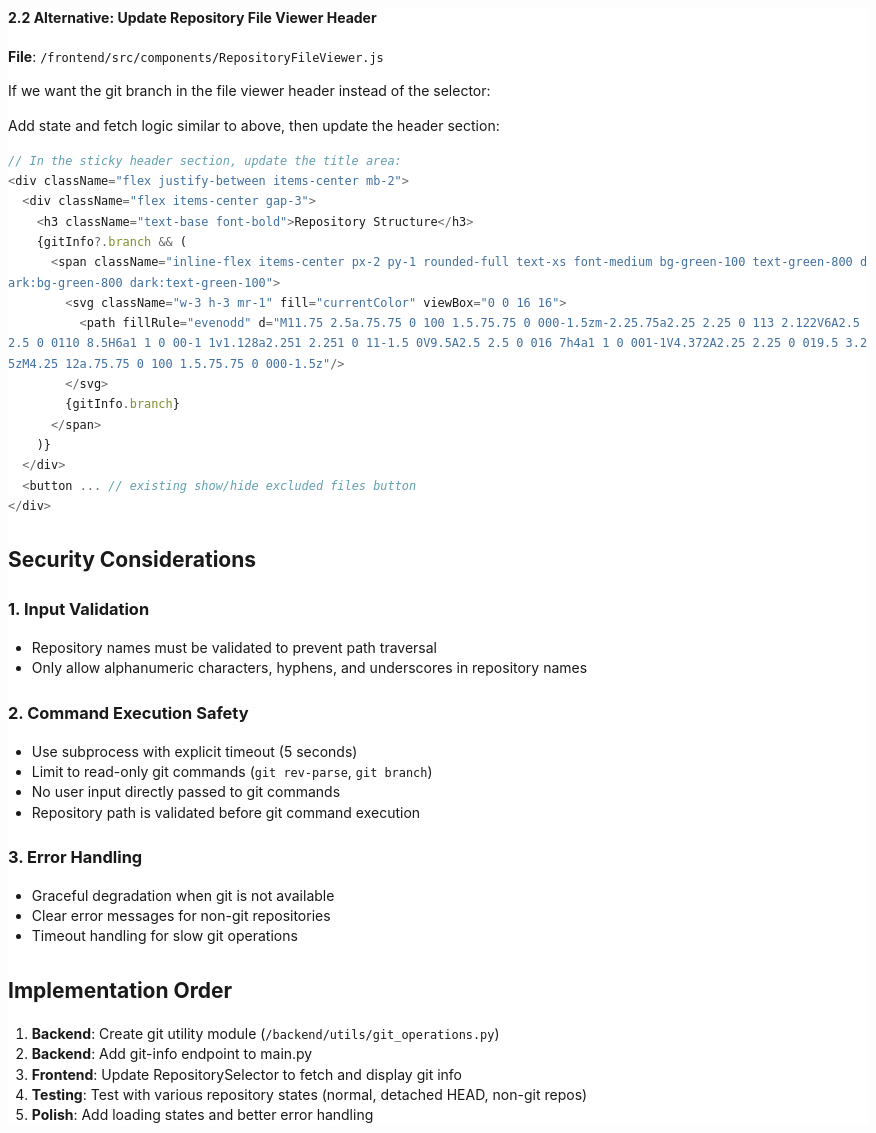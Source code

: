 #### 2.2 Alternative: Update Repository File Viewer Header
**File**: `/frontend/src/components/RepositoryFileViewer.js`

If we want the git branch in the file viewer header instead of the selector:

Add state and fetch logic similar to above, then update the header section:
```javascript
// In the sticky header section, update the title area:
<div className="flex justify-between items-center mb-2">
  <div className="flex items-center gap-3">
    <h3 className="text-base font-bold">Repository Structure</h3>
    {gitInfo?.branch && (
      <span className="inline-flex items-center px-2 py-1 rounded-full text-xs font-medium bg-green-100 text-green-800 dark:bg-green-800 dark:text-green-100">
        <svg className="w-3 h-3 mr-1" fill="currentColor" viewBox="0 0 16 16">
          <path fillRule="evenodd" d="M11.75 2.5a.75.75 0 100 1.5.75.75 0 000-1.5zm-2.25.75a2.25 2.25 0 113 2.122V6A2.5 2.5 0 0110 8.5H6a1 1 0 00-1 1v1.128a2.251 2.251 0 11-1.5 0V9.5A2.5 2.5 0 016 7h4a1 1 0 001-1V4.372A2.25 2.25 0 019.5 3.25zM4.25 12a.75.75 0 100 1.5.75.75 0 000-1.5z"/>
        </svg>
        {gitInfo.branch}
      </span>
    )}
  </div>
  <button ... // existing show/hide excluded files button
</div>
```

## Security Considerations

### 1. Input Validation
- Repository names must be validated to prevent path traversal
- Only allow alphanumeric characters, hyphens, and underscores in repository names

### 2. Command Execution Safety
- Use subprocess with explicit timeout (5 seconds)
- Limit to read-only git commands (`git rev-parse`, `git branch`)
- No user input directly passed to git commands
- Repository path is validated before git command execution

### 3. Error Handling
- Graceful degradation when git is not available
- Clear error messages for non-git repositories
- Timeout handling for slow git operations

## Implementation Order

1. **Backend**: Create git utility module (`/backend/utils/git_operations.py`)
2. **Backend**: Add git-info endpoint to main.py
3. **Frontend**: Update RepositorySelector to fetch and display git info
4. **Testing**: Test with various repository states (normal, detached HEAD, non-git repos)
5. **Polish**: Add loading states and better error handling
